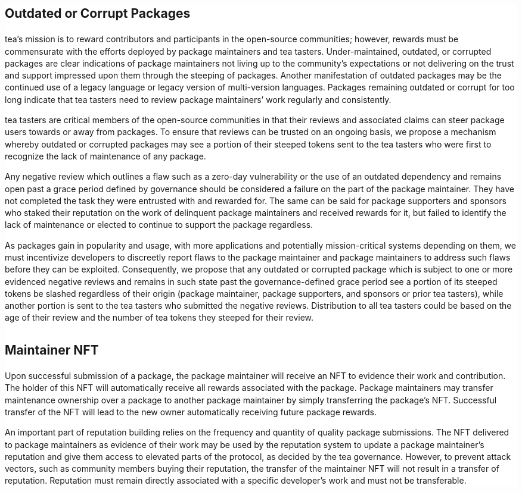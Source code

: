 ## Outdated or Corrupt Packages

tea’s mission is to reward contributors and participants in the open-source communities; however, rewards must be commensurate with the efforts deployed by package maintainers and tea tasters.
Under-maintained, outdated, or corrupted packages are clear indications of package maintainers not living up to the community’s expectations or not delivering on the trust and support impressed upon them through the steeping of packages.
Another manifestation of outdated packages may be the continued use of a legacy language or legacy version of multi-version languages.
Packages remaining outdated or corrupt for too long indicate that tea tasters need to review package maintainers’ work regularly and consistently.

tea tasters are critical members of the open-source communities in that their reviews and associated claims can steer package users towards or away from packages.
To ensure that reviews can be trusted on an ongoing basis, we propose a mechanism whereby outdated or corrupted packages may see a portion of their steeped tokens sent to the tea tasters who were first to recognize the lack of maintenance of any package.

Any negative review which outlines a flaw such as a zero-day vulnerability or the use of an outdated dependency and remains open past a grace period defined by governance should be considered a failure on the part of the package maintainer.
They have not completed the task they were entrusted with and rewarded for.
The same can be said for package supporters and sponsors who staked their reputation on the work of delinquent package maintainers and received rewards for it, but failed to identify the lack of maintenance or elected to continue to support the package regardless.

As packages gain in popularity and usage, with more applications and potentially mission-critical systems depending on them, we must incentivize developers to discreetly report flaws to the package maintainer and package maintainers to address such flaws before they can be exploited.
Consequently, we propose that any outdated or corrupted package which is subject to one or more evidenced negative reviews and remains in such state past the governance-defined grace period see a portion of its steeped tokens be slashed regardless of their origin (package maintainer, package supporters, and sponsors or prior tea tasters),
while another portion is sent to the tea tasters who submitted the negative reviews.
Distribution to all tea tasters could be based on the age of their review and the number of tea tokens they steeped for their review.

## Maintainer NFT

Upon successful submission of a package, the package maintainer will receive an NFT to evidence their work and contribution.
The holder of this NFT will automatically receive all rewards associated with the package.
Package maintainers may transfer maintenance ownership over a package to another package maintainer by simply transferring the package’s NFT.
Successful transfer of the NFT will lead to the new owner automatically receiving future package rewards.

An important part of reputation building relies on the frequency and quantity of quality package submissions.
The NFT delivered to package maintainers as evidence of their work may be used by the reputation system to update a package maintainer’s reputation and give them access to elevated parts of the protocol, as decided by the tea governance.
However, to prevent attack vectors, such as community members buying their reputation, the transfer of the maintainer NFT will not result in a transfer of reputation.
Reputation must remain directly associated with a specific developer’s work and must not be transferable.
